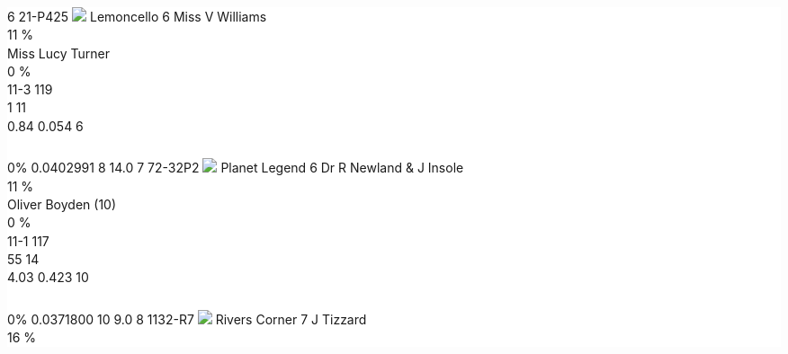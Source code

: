    <td style="text-align:center;width: 65px; "> 6 </td>
   <td style="text-align:left;"> 21-P425 </td>
   <td style="text-align:center;width: 40px; ">  <html><body><img src="https://www.attheraces.com/images/silks/20250116/20250116wcn151006.png?v=2"></body></html>
</td>
   <td style="text-align:left;"> Lemoncello </td>
   <td style="text-align:center;"> 6 </td>
   <td style="text-align:left;"> Miss V Williams <br> <div class="badge rounded-pill average "> 11 % <div> </div>
</div>
</td>
   <td style="text-align:left;"> Miss Lucy Turner  <br> <div class="badge rounded-pill cool "> 0 % <div> </div>
</div>
</td>
   <td style="text-align:center;"> 11-3 </td>
   <td style="text-align:center;"> 119 <br> 1 </td>
   <td style="text-align:center;"> 11 <br> 0.84 </td>
   <td style="text-align:center;"> 0.054 </td>
   <td style="text-align:center;"> 6 </td>
   <td style="text-align:center;"> <div class="progress" style="height:5px">     <div class="progress-bar rounded-3 bg-primary" role="progressbar" style="width: 0% " aria-valuenow="25" aria-valuemin="0" aria-valuemax="100"></div> </div> <br> 0% </td>
   <td style="text-align:center;"> 0.0402991 </td>
   <td style="text-align:center;"> 8 </td>
   <td style="text-align:center;"> 14.0 </td>
  </tr>
  <tr>
   <td style="text-align:center;width: 65px; "> 7 </td>
   <td style="text-align:left;"> 72-32P2 </td>
   <td style="text-align:center;width: 40px; ">  <html><body><img src="https://www.attheraces.com/images/silks/20250116/20250116wcn151007.png?v=2"></body></html>
</td>
   <td style="text-align:left;"> Planet Legend </td>
   <td style="text-align:center;"> 6 </td>
   <td style="text-align:left;"> Dr R Newland &amp; J Insole <br> <div class="badge rounded-pill average "> 11 % <div> </div>
</div>
</td>
   <td style="text-align:left;"> Oliver Boyden (10) <br> <div class="badge rounded-pill cool "> 0 % <div> </div>
</div>
</td>
   <td style="text-align:center;"> 11-1 </td>
   <td style="text-align:center;"> 117 <br> 55 </td>
   <td style="text-align:center;"> 14 <br> 4.03 </td>
   <td style="text-align:center;"> 0.423 </td>
   <td style="text-align:center;"> 10 </td>
   <td style="text-align:center;"> <div class="progress" style="height:5px">     <div class="progress-bar rounded-3 bg-primary" role="progressbar" style="width: 0% " aria-valuenow="25" aria-valuemin="0" aria-valuemax="100"></div> </div> <br> 0% </td>
   <td style="text-align:center;"> 0.0371800 </td>
   <td style="text-align:center;"> 10 </td>
   <td style="text-align:center;"> 9.0 </td>
  </tr>
  <tr>
   <td style="text-align:center;width: 65px; "> 8 </td>
   <td style="text-align:left;"> 1132-R7 </td>
   <td style="text-align:center;width: 40px; ">  <html><body><img src="https://www.attheraces.com/images/silks/20250116/20250116wcn151008.png?v=2"></body></html>
</td>
   <td style="text-align:left;"> Rivers Corner </td>
   <td style="text-align:center;"> 7 </td>
   <td style="text-align:left;"> J Tizzard <br> <div class="badge rounded-pill average "> 16 % <div> </div>